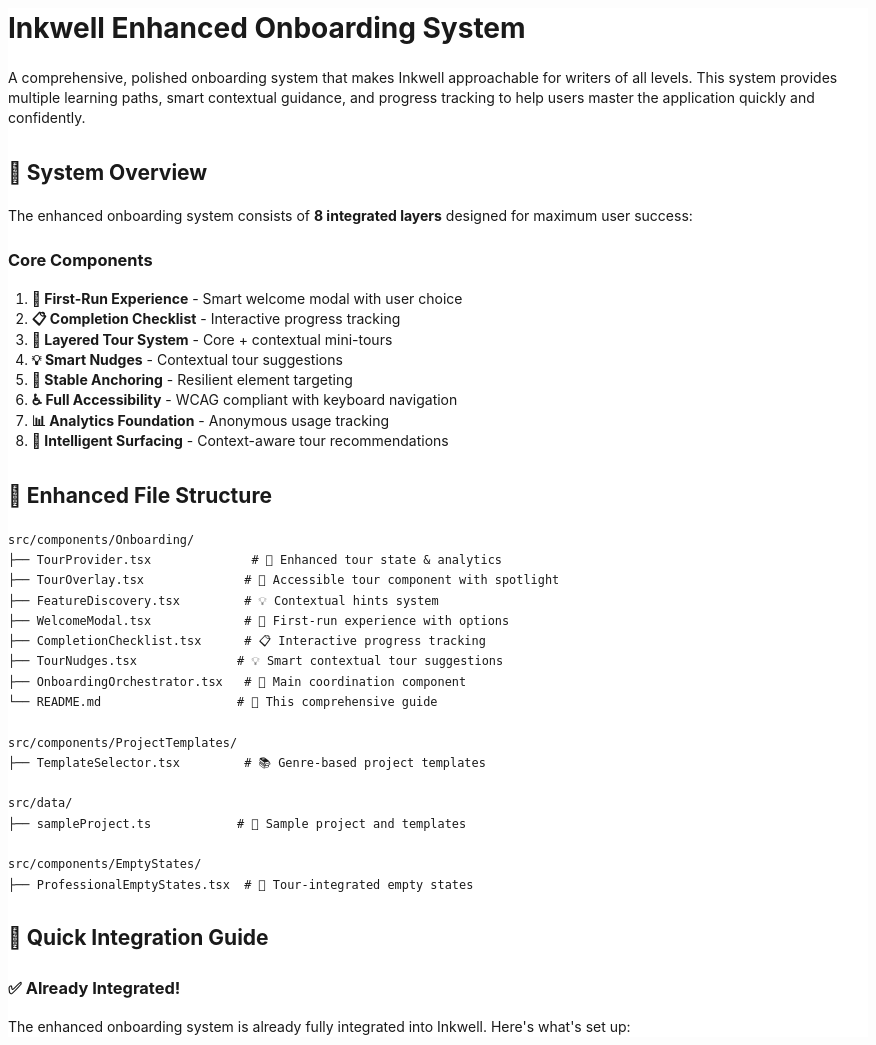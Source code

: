 # Inkwell Enhanced Onboarding System

A comprehensive, polished onboarding system that makes Inkwell approachable for writers of all levels. This system provides multiple learning paths, smart contextual guidance, and progress tracking to help users master the application quickly and confidently.

## 🎯 System Overview

The enhanced onboarding system consists of **8 integrated layers** designed for maximum user success:

### Core Components

1. **🚀 First-Run Experience** - Smart welcome modal with user choice
2. **📋 Completion Checklist** - Interactive progress tracking
3. **🎪 Layered Tour System** - Core + contextual mini-tours
4. **💡 Smart Nudges** - Contextual tour suggestions
5. **🎯 Stable Anchoring** - Resilient element targeting
6. **♿ Full Accessibility** - WCAG compliant with keyboard navigation
7. **📊 Analytics Foundation** - Anonymous usage tracking
8. **🧠 Intelligent Surfacing** - Context-aware tour recommendations

## 📁 Enhanced File Structure

```
src/components/Onboarding/
├── TourProvider.tsx              # 🧠 Enhanced tour state & analytics
├── TourOverlay.tsx              # 🎪 Accessible tour component with spotlight
├── FeatureDiscovery.tsx         # 💡 Contextual hints system
├── WelcomeModal.tsx             # 🚀 First-run experience with options
├── CompletionChecklist.tsx      # 📋 Interactive progress tracking
├── TourNudges.tsx              # 💡 Smart contextual tour suggestions
├── OnboardingOrchestrator.tsx   # 🎼 Main coordination component
└── README.md                   # 📖 This comprehensive guide

src/components/ProjectTemplates/
├── TemplateSelector.tsx         # 📚 Genre-based project templates

src/data/
├── sampleProject.ts            # 📝 Sample project and templates

src/components/EmptyStates/
├── ProfessionalEmptyStates.tsx  # 🎯 Tour-integrated empty states
```

## 🚀 Quick Integration Guide

### ✅ Already Integrated!

The enhanced onboarding system is already fully integrated into Inkwell. Here's what's set up:
